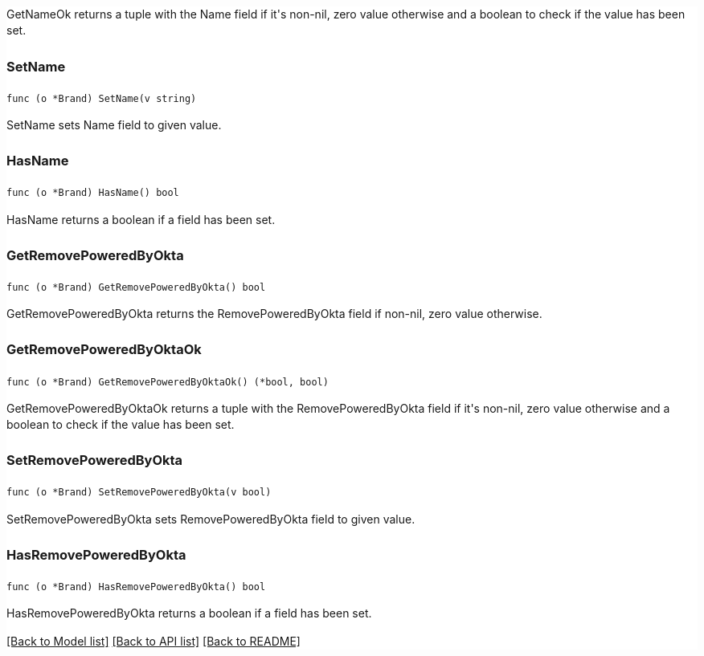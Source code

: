 GetNameOk returns a tuple with the Name field if it's non-nil, zero value otherwise
and a boolean to check if the value has been set.

### SetName

`func (o *Brand) SetName(v string)`

SetName sets Name field to given value.

### HasName

`func (o *Brand) HasName() bool`

HasName returns a boolean if a field has been set.

### GetRemovePoweredByOkta

`func (o *Brand) GetRemovePoweredByOkta() bool`

GetRemovePoweredByOkta returns the RemovePoweredByOkta field if non-nil, zero value otherwise.

### GetRemovePoweredByOktaOk

`func (o *Brand) GetRemovePoweredByOktaOk() (*bool, bool)`

GetRemovePoweredByOktaOk returns a tuple with the RemovePoweredByOkta field if it's non-nil, zero value otherwise
and a boolean to check if the value has been set.

### SetRemovePoweredByOkta

`func (o *Brand) SetRemovePoweredByOkta(v bool)`

SetRemovePoweredByOkta sets RemovePoweredByOkta field to given value.

### HasRemovePoweredByOkta

`func (o *Brand) HasRemovePoweredByOkta() bool`

HasRemovePoweredByOkta returns a boolean if a field has been set.


[[Back to Model list]](../README.md#documentation-for-models) [[Back to API list]](../README.md#documentation-for-api-endpoints) [[Back to README]](../README.md)


